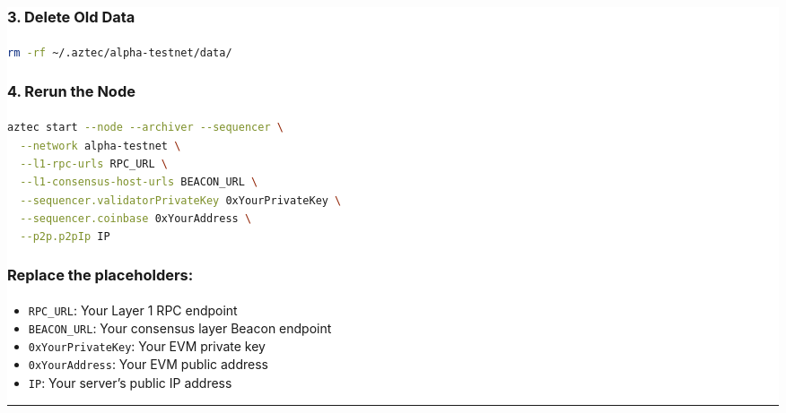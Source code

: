 ### 3. Delete Old Data

```bash
rm -rf ~/.aztec/alpha-testnet/data/
```

### 4. Rerun the Node

```bash
aztec start --node --archiver --sequencer \
  --network alpha-testnet \
  --l1-rpc-urls RPC_URL \
  --l1-consensus-host-urls BEACON_URL \
  --sequencer.validatorPrivateKey 0xYourPrivateKey \
  --sequencer.coinbase 0xYourAddress \
  --p2p.p2pIp IP
```

### Replace the placeholders:

- `RPC_URL`: Your Layer 1 RPC endpoint  
- `BEACON_URL`: Your consensus layer Beacon endpoint  
- `0xYourPrivateKey`: Your EVM private key  
- `0xYourAddress`: Your EVM public address  
- `IP`: Your server’s public IP address

---


